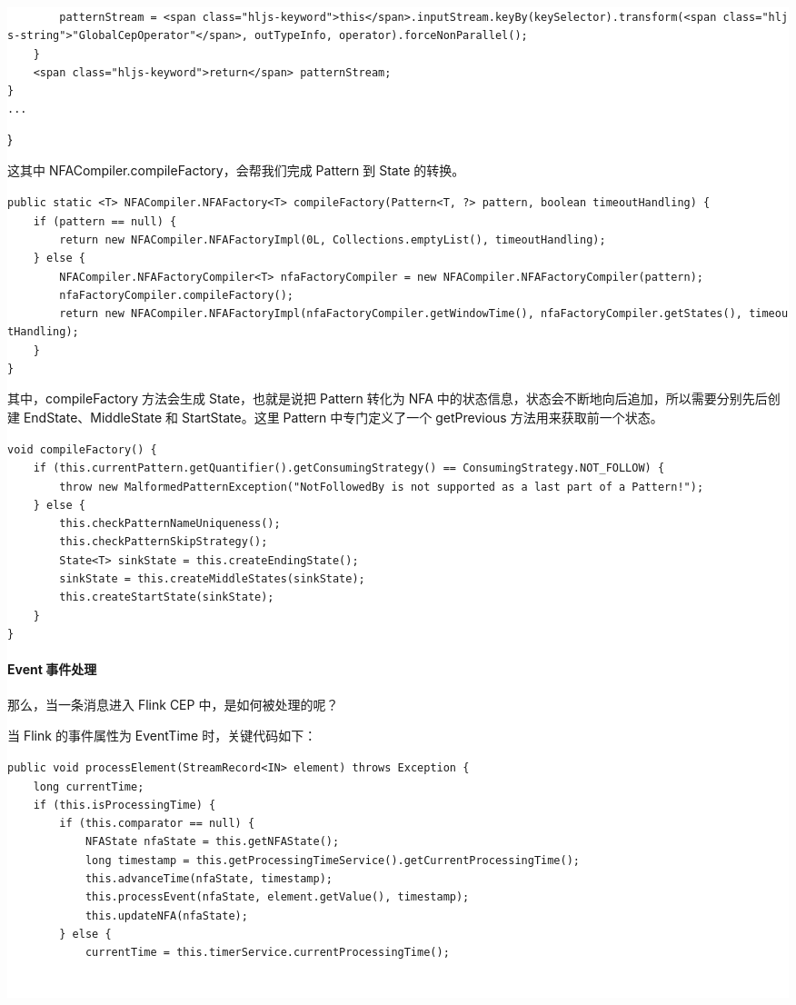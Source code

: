             patternStream = <span class="hljs-keyword">this</span>.inputStream.keyBy(keySelector).transform(<span class="hljs-string">"GlobalCepOperator"</span>, outTypeInfo, operator).forceNonParallel(); 
        } 
        <span class="hljs-keyword">return</span> patternStream; 
    } 
    ... 
} 
</code></pre>
<p data-nodeid="48829">这其中 NFACompiler.compileFactory，会帮我们完成 Pattern 到 State 的转换。</p>
<pre class="lang-java" data-nodeid="48830"><code data-language="java"><span class="hljs-keyword">public</span> <span class="hljs-keyword">static</span> &lt;T&gt; NFACompiler.<span class="hljs-function">NFAFactory&lt;T&gt; <span class="hljs-title">compileFactory</span><span class="hljs-params">(Pattern&lt;T, ?&gt; pattern, <span class="hljs-keyword">boolean</span> timeoutHandling)</span> </span>{ 
    <span class="hljs-keyword">if</span> (pattern == <span class="hljs-keyword">null</span>) { 
        <span class="hljs-keyword">return</span> <span class="hljs-keyword">new</span> NFACompiler.NFAFactoryImpl(<span class="hljs-number">0L</span>, Collections.emptyList(), timeoutHandling); 
    } <span class="hljs-keyword">else</span> { 
        NFACompiler.NFAFactoryCompiler&lt;T&gt; nfaFactoryCompiler = <span class="hljs-keyword">new</span> NFACompiler.NFAFactoryCompiler(pattern); 
        nfaFactoryCompiler.compileFactory(); 
        <span class="hljs-keyword">return</span> <span class="hljs-keyword">new</span> NFACompiler.NFAFactoryImpl(nfaFactoryCompiler.getWindowTime(), nfaFactoryCompiler.getStates(), timeoutHandling); 
    } 
} 
</code></pre>
<p data-nodeid="48831">其中，compileFactory 方法会生成 State，也就是说把 Pattern 转化为 NFA 中的状态信息，状态会不断地向后追加，所以需要分别先后创建 EndState、MiddleState 和 StartState。这里 Pattern 中专门定义了一个 getPrevious 方法用来获取前一个状态。</p>
<pre class="lang-java" data-nodeid="48832"><code data-language="java"><span class="hljs-function"><span class="hljs-keyword">void</span> <span class="hljs-title">compileFactory</span><span class="hljs-params">()</span> </span>{ 
    <span class="hljs-keyword">if</span> (<span class="hljs-keyword">this</span>.currentPattern.getQuantifier().getConsumingStrategy() == ConsumingStrategy.NOT_FOLLOW) { 
        <span class="hljs-keyword">throw</span> <span class="hljs-keyword">new</span> MalformedPatternException(<span class="hljs-string">"NotFollowedBy is not supported as a last part of a Pattern!"</span>); 
    } <span class="hljs-keyword">else</span> { 
        <span class="hljs-keyword">this</span>.checkPatternNameUniqueness(); 
        <span class="hljs-keyword">this</span>.checkPatternSkipStrategy(); 
        State&lt;T&gt; sinkState = <span class="hljs-keyword">this</span>.createEndingState(); 
        sinkState = <span class="hljs-keyword">this</span>.createMiddleStates(sinkState); 
        <span class="hljs-keyword">this</span>.createStartState(sinkState); 
    } 
} 
</code></pre>
<h4 data-nodeid="50097" class="">Event 事件处理</h4>

<p data-nodeid="48834">那么，当一条消息进入 Flink CEP 中，是如何被处理的呢？</p>
<p data-nodeid="48835">当 Flink 的事件属性为 EventTime 时，关键代码如下：</p>
<pre class="lang-java" data-nodeid="48836"><code data-language="java"><span class="hljs-function"><span class="hljs-keyword">public</span> <span class="hljs-keyword">void</span> <span class="hljs-title">processElement</span><span class="hljs-params">(StreamRecord&lt;IN&gt; element)</span> <span class="hljs-keyword">throws</span> Exception </span>{ 
    <span class="hljs-keyword">long</span> currentTime; 
    <span class="hljs-keyword">if</span> (<span class="hljs-keyword">this</span>.isProcessingTime) { 
        <span class="hljs-keyword">if</span> (<span class="hljs-keyword">this</span>.comparator == <span class="hljs-keyword">null</span>) { 
            NFAState nfaState = <span class="hljs-keyword">this</span>.getNFAState(); 
            <span class="hljs-keyword">long</span> timestamp = <span class="hljs-keyword">this</span>.getProcessingTimeService().getCurrentProcessingTime(); 
            <span class="hljs-keyword">this</span>.advanceTime(nfaState, timestamp); 
            <span class="hljs-keyword">this</span>.processEvent(nfaState, element.getValue(), timestamp); 
            <span class="hljs-keyword">this</span>.updateNFA(nfaState); 
        } <span class="hljs-keyword">else</span> { 
            currentTime = <span class="hljs-keyword">this</span>.timerService.currentProcessingTime(); 
